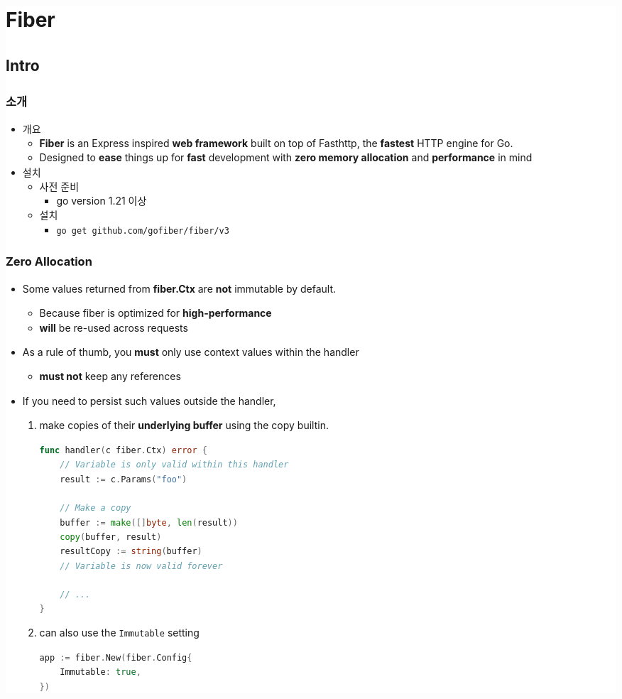 # Fiber



## Intro



### 소개

- 개요
  - **Fiber** is an Express inspired **web framework** built on top of Fasthttp, the **fastest** HTTP engine for Go. 
  - Designed to **ease** things up for **fast** development with **zero memory allocation** and **performance** in mind
- 설치
  - 사전 준비
    - go version 1.21 이상
  - 설치
    - `go get github.com/gofiber/fiber/v3`



### Zero Allocation

- Some values returned from **fiber.Ctx** are **not** immutable by default.

  - Because fiber is optimized for **high-performance**
  - **will** be re-used across requests

- As a rule of thumb, you **must** only use context values within the handler

  - **must not** keep any references

- If you need to persist such values outside the handler, 

  1. make copies of their **underlying buffer** using the copy builtin.

      ```go
      func handler(c fiber.Ctx) error {
          // Variable is only valid within this handler
          result := c.Params("foo")
      
          // Make a copy
          buffer := make([]byte, len(result))
          copy(buffer, result)
          resultCopy := string(buffer) 
          // Variable is now valid forever
      
          // ...
      }
      ```
  
   2. can also use the `Immutable` setting
  
      ```go
      app := fiber.New(fiber.Config{
          Immutable: true,
      })
      ```
  